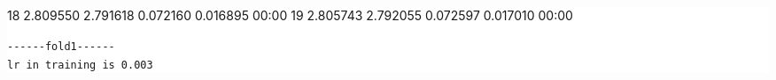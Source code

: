 <td>18</td>
<td>2.809550</td>
<td>2.791618</td>
<td>0.072160</td>
<td>0.016895</td>
<td>00:00</td>
</tr>
<tr>
<td>19</td>
<td>2.805743</td>
<td>2.792055</td>
<td>0.072597</td>
<td>0.017010</td>
<td>00:00</td>
</tr>
</tbody>
</table>

<style>
    /* Turns off some styling */
    progress {
        /* gets rid of default border in Firefox and Opera. */
        border: none;
        /* Needs to be in here for Safari polyfill so background images work as expected. */
        background-size: auto;
    }
    progress:not([value]), progress:not([value])::-webkit-progress-bar {
        background: repeating-linear-gradient(45deg, #7e7e7e, #7e7e7e 10px, #5c5c5c 10px, #5c5c5c 20px);
    }
    .progress-bar-interrupted, .progress-bar-interrupted::-webkit-progress-bar {
        background: #F44336;
    }
</style>

    ------fold1------
    lr in training is 0.003

<style>
    /* Turns off some styling */
    progress {
        /* gets rid of default border in Firefox and Opera. */
        border: none;
        /* Needs to be in here for Safari polyfill so background images work as expected. */
        background-size: auto;
    }
    progress:not([value]), progress:not([value])::-webkit-progress-bar {
        background: repeating-linear-gradient(45deg, #7e7e7e, #7e7e7e 10px, #5c5c5c 10px, #5c5c5c 20px);
    }
    .progress-bar-interrupted, .progress-bar-interrupted::-webkit-progress-bar {
        background: #F44336;
    }
</style>

